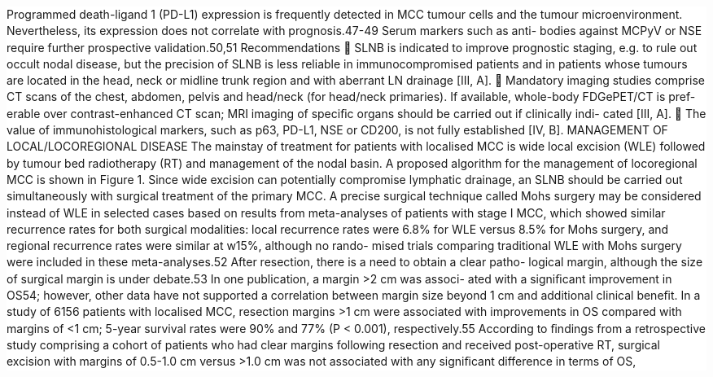 Programmed
death-ligand
1
(PD-L1)
expression
is
frequently detected in MCC tumour cells and the tumour
microenvironment. Nevertheless, its expression does not
correlate with prognosis.47-49 Serum markers such as anti-
bodies against MCPyV or NSE require further prospective
validation.50,51
Recommendations
 SLNB is indicated to improve prognostic staging, e.g. to
rule out occult nodal disease, but the precision of
SLNB is less reliable in immunocompromised patients
and in patients whose tumours are located in the
head, neck or midline trunk region and with aberrant
LN drainage [III, A].
 Mandatory imaging studies comprise CT scans of the
chest, abdomen, pelvis and head/neck (for head/neck
primaries). If available, whole-body FDGePET/CT is pref-
erable over contrast-enhanced CT scan; MRI imaging of
speciﬁc organs should be carried out if clinically indi-
cated [III, A].
 The value of immunohistological markers, such as p63,
PD-L1, NSE or CD200, is not fully established [IV, B].
MANAGEMENT OF LOCAL/LOCOREGIONAL DISEASE
The mainstay of treatment for patients with localised MCC
is wide local excision (WLE) followed by tumour bed
radiotherapy (RT) and management of the nodal basin. A
proposed algorithm for the management of locoregional
MCC is shown in Figure 1.
Since wide excision can potentially compromise lymphatic
drainage, an SLNB should be carried out simultaneously with
surgical treatment of the primary MCC. A precise surgical
technique called Mohs surgery may be considered instead of
WLE in selected cases based on results from meta-analyses of
patients with stage I MCC, which showed similar recurrence
rates for both surgical modalities: local recurrence rates were
6.8% for WLE versus 8.5% for Mohs surgery, and regional
recurrence rates were similar at w15%, although no rando-
mised trials comparing traditional WLE with Mohs surgery
were included in these meta-analyses.52
After resection, there is a need to obtain a clear patho-
logical margin, although the size of surgical margin is under
debate.53 In one publication, a margin >2 cm was associ-
ated with a signiﬁcant improvement in OS54; however, other
data have not supported a correlation between margin size
beyond 1 cm and additional clinical beneﬁt. In a study of
6156 patients with localised MCC, resection margins >1 cm
were associated with improvements in OS compared with
margins of <1 cm; 5-year survival rates were 90% and 77%
(P < 0.001), respectively.55
According
to
ﬁndings
from
a
retrospective
study
comprising a cohort of patients who had clear margins
following resection and received post-operative RT, surgical
excision with margins of 0.5-1.0 cm versus >1.0 cm was not
associated with any signiﬁcant difference in terms of OS,